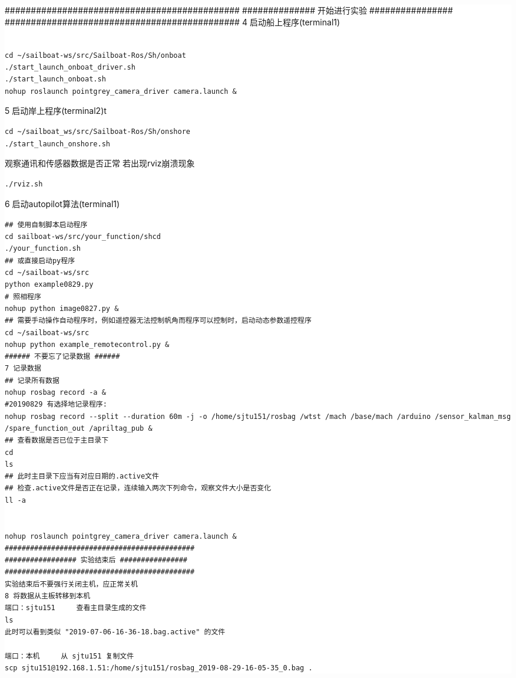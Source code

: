 


#############################################
############## 开始进行实验 ################
#############################################
4 启动船上程序(terminal1)
```

cd ~/sailboat-ws/src/Sailboat-Ros/Sh/onboat
./start_launch_onboat_driver.sh
./start_launch_onboat.sh
nohup roslaunch pointgrey_camera_driver camera.launch &
```

5 启动岸上程序(terminal2)t
```
cd ~/sailboat_ws/src/Sailboat-Ros/Sh/onshore
./start_launch_onshore.sh
```
观察通讯和传感器数据是否正常
若出现rviz崩溃现象
```
./rviz.sh
```

6 启动autopilot算法(terminal1)
```
## 使用自制脚本启动程序
cd sailboat-ws/src/your_function/shcd
./your_function.sh
## 或直接启动py程序
cd ~/sailboat-ws/src
python example0829.py
# 照相程序
nohup python image0827.py &
## 需要手动操作自动程序时，例如遥控器无法控制帆角而程序可以控制时，启动动态参数遥控程序
cd ~/sailboat-ws/src
nohup python example_remotecontrol.py &
###### 不要忘了记录数据 ######
7 记录数据
## 记录所有数据
nohup rosbag record -a &
#20190829 有选择地记录程序:
nohup rosbag record --split --duration 60m -j -o /home/sjtu151/rosbag /wtst /mach /base/mach /arduino /sensor_kalman_msg /spare_function_out /apriltag_pub &
## 查看数据是否已位于主目录下
cd
ls
## 此时主目录下应当有对应日期的.active文件
## 检查.active文件是否正在记录，连续输入两次下列命令，观察文件大小是否变化
ll -a


nohup roslaunch pointgrey_camera_driver camera.launch &
#############################################
################# 实验结束后 ################
#############################################
实验结束后不要强行关闭主机，应正常关机
8 将数据从主板转移到本机
端口：sjtu151     查看主目录生成的文件
ls
此时可以看到类似 "2019-07-06-16-36-18.bag.active" 的文件

端口：本机     从 sjtu151 复制文件
scp sjtu151@192.168.1.51:/home/sjtu151/rosbag_2019-08-29-16-05-35_0.bag .

```